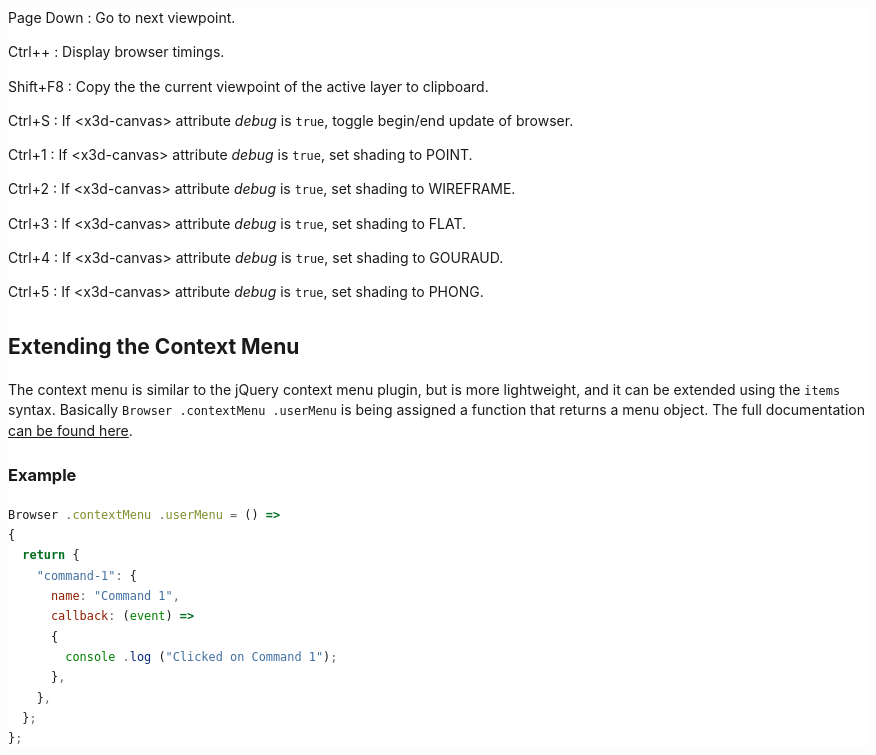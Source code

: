 Page Down
: Go to next viewpoint.

Ctrl++
: Display browser timings.

Shift+F8
: Copy the the current viewpoint of the active layer to clipboard.

Ctrl+S
: If \<x3d-canvas\> attribute *debug* is `true`, toggle begin/end update of browser.

Ctrl+1
: If \<x3d-canvas\> attribute *debug* is `true`, set shading to POINT.

Ctrl+2
: If \<x3d-canvas\> attribute *debug* is `true`, set shading to WIREFRAME.

Ctrl+3
: If \<x3d-canvas\> attribute *debug* is `true`, set shading to FLAT.

Ctrl+4
: If \<x3d-canvas\> attribute *debug* is `true`, set shading to GOURAUD.

Ctrl+5
: If \<x3d-canvas\> attribute *debug* is `true`, set shading to PHONG.

## Extending the Context Menu

The context menu is similar to the jQuery context menu plugin, but is more lightweight, and it can be extended using the `items` syntax. Basically `Browser .contextMenu .userMenu` is being assigned a function that returns a menu object. The full documentation [can be found here](https://swisnl.github.io/jQuery-contextMenu/docs/items.html).

### Example

```js
Browser .contextMenu .userMenu = () =>
{
  return {
    "command-1": {
      name: "Command 1",
      callback: (event) =>
      {
        console .log ("Clicked on Command 1");
      },
    },
  };
};
```

